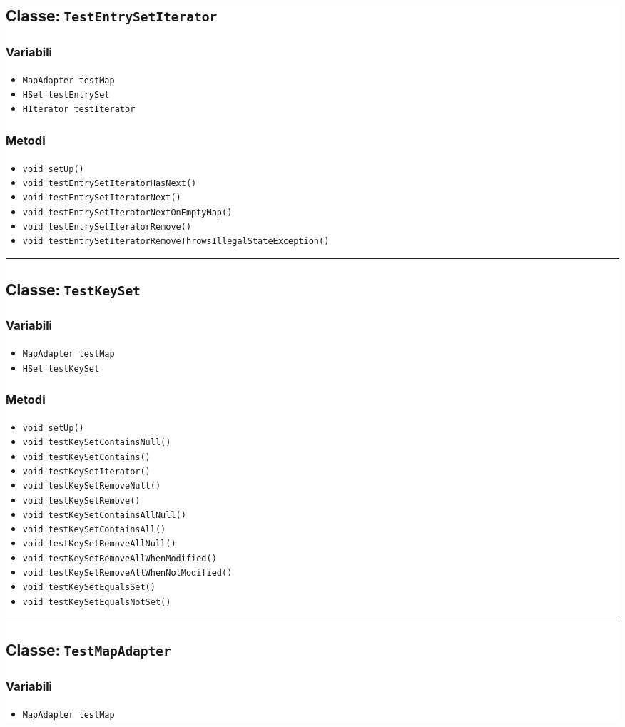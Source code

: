 
## Classe: `TestEntrySetIterator`

### Variabili

- `MapAdapter testMap`
- `HSet testEntrySet`
- `HIterator testIterator`

### Metodi

- `void setUp()`
- `void testEntrySetIteratorHasNext()`
- `void testEntrySetIteratorNext()`
- `void testEntrySetIteratorNextOnEmptyMap()`
- `void testEntrySetIteratorRemove()`
- `void testEntrySetIteratorRemoveThrowsIllegalStateException()`

---

## Classe: `TestKeySet`

### Variabili

- `MapAdapter testMap`
- `HSet testKeySet`

### Metodi

- `void setUp()`
- `void testKeySetContainsNull()`
- `void testKeySetContains()`
- `void testKeySetIterator()`
- `void testKeySetRemoveNull()`
- `void testKeySetRemove()`
- `void testKeySetContainsAllNull()`
- `void testKeySetContainsAll()`
- `void testKeySetRemoveAllNull()`
- `void testKeySetRemoveAllWhenModified()`
- `void testKeySetRemoveAllWhenNotModified()`
- `void testKeySetEqualsSet()`
- `void testKeySetEqualsNotSet()`

---

## Classe: `TestMapAdapter`

### Variabili

- `MapAdapter testMap`
